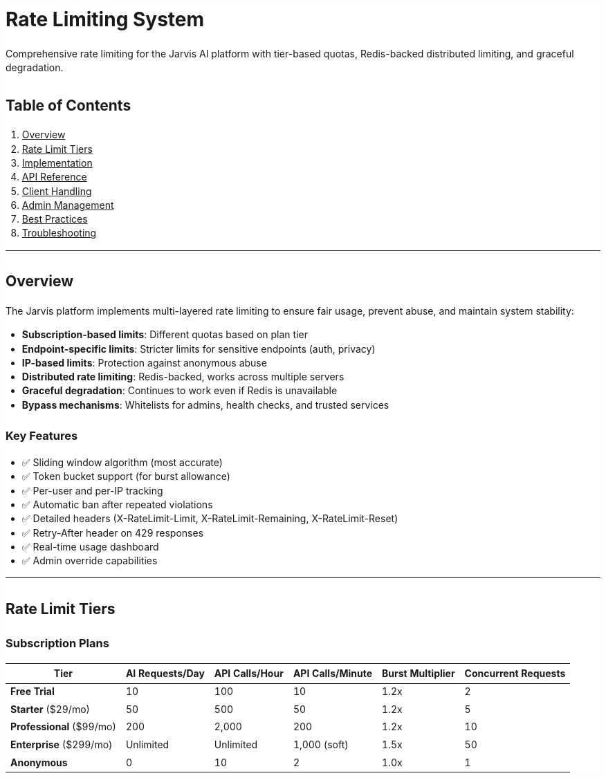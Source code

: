 # Rate Limiting System

Comprehensive rate limiting for the Jarvis AI platform with tier-based quotas, Redis-backed distributed limiting, and graceful degradation.

## Table of Contents

1. [Overview](#overview)
2. [Rate Limit Tiers](#rate-limit-tiers)
3. [Implementation](#implementation)
4. [API Reference](#api-reference)
5. [Client Handling](#client-handling)
6. [Admin Management](#admin-management)
7. [Best Practices](#best-practices)
8. [Troubleshooting](#troubleshooting)

---

## Overview

The Jarvis platform implements multi-layered rate limiting to ensure fair usage, prevent abuse, and maintain system stability:

- **Subscription-based limits**: Different quotas based on plan tier
- **Endpoint-specific limits**: Stricter limits for sensitive endpoints (auth, privacy)
- **IP-based limits**: Protection against anonymous abuse
- **Distributed rate limiting**: Redis-backed, works across multiple servers
- **Graceful degradation**: Continues to work even if Redis is unavailable
- **Bypass mechanisms**: Whitelists for admins, health checks, and trusted services

### Key Features

- ✅ Sliding window algorithm (most accurate)
- ✅ Token bucket support (for burst allowance)
- ✅ Per-user and per-IP tracking
- ✅ Automatic ban after repeated violations
- ✅ Detailed headers (X-RateLimit-Limit, X-RateLimit-Remaining, X-RateLimit-Reset)
- ✅ Retry-After header on 429 responses
- ✅ Real-time usage dashboard
- ✅ Admin override capabilities

---

## Rate Limit Tiers

### Subscription Plans

| Tier | AI Requests/Day | API Calls/Hour | API Calls/Minute | Burst Multiplier | Concurrent Requests |
|------|----------------|----------------|------------------|------------------|---------------------|
| **Free Trial** | 10 | 100 | 10 | 1.2x | 2 |
| **Starter** ($29/mo) | 50 | 500 | 50 | 1.2x | 5 |
| **Professional** ($99/mo) | 200 | 2,000 | 200 | 1.2x | 10 |
| **Enterprise** ($299/mo) | Unlimited | Unlimited | 1,000 (soft) | 1.5x | 50 |
| **Anonymous** | 0 | 10 | 2 | 1.0x | 1 |
